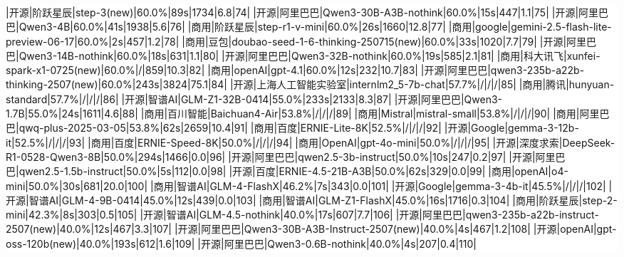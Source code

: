 |开源|阶跃星辰|step-3(new)|60.0%|89s|1734|6.8|74|
|开源|阿里巴巴|Qwen3-30B-A3B-nothink|60.0%|15s|447|1.1|75|
|开源|阿里巴巴|Qwen3-4B|60.0%|41s|1938|5.6|76|
|商用|阶跃星辰|step-r1-v-mini|60.0%|26s|1660|12.8|77|
|商用|google|gemini-2.5-flash-lite-preview-06-17|60.0%|2s|457|1.2|78|
|商用|豆包|doubao-seed-1-6-thinking-250715(new)|60.0%|33s|1020|7.7|79|
|开源|阿里巴巴|Qwen3-14B-nothink|60.0%|18s|631|1.1|80|
|开源|阿里巴巴|Qwen3-32B-nothink|60.0%|19s|585|2.1|81|
|商用|科大讯飞|xunfei-spark-x1-0725(new)|60.0%|/|859|10.3|82|
|商用|openAI|gpt-4.1|60.0%|12s|232|10.7|83|
|开源|阿里巴巴|qwen3-235b-a22b-thinking-2507(new)|60.0%|243s|3824|75.1|84|
|开源|上海人工智能实验室|internlm2_5-7b-chat|57.7%|/|/|/|85|
|商用|腾讯|hunyuan-standard|57.7%|/|/|/|86|
|开源|智谱AI|GLM-Z1-32B-0414|55.0%|233s|2133|8.3|87|
|开源|阿里巴巴|Qwen3-1.7B|55.0%|24s|1611|4.6|88|
|商用|百川智能|Baichuan4-Air|53.8%|/|/|/|89|
|商用|Mistral|mistral-small|53.8%|/|/|/|90|
|商用|阿里巴巴|qwq-plus-2025-03-05|53.8%|62s|2659|10.4|91|
|商用|百度|ERNIE-Lite-8K|52.5%|/|/|/|92|
|开源|Google|gemma-3-12b-it|52.5%|/|/|/|93|
|商用|百度|ERNIE-Speed-8K|50.0%|/|/|/|94|
|商用|OpenAI|gpt-4o-mini|50.0%|/|/|/|95|
|开源|深度求索|DeepSeek-R1-0528-Qwen3-8B|50.0%|294s|1466|0.0|96|
|开源|阿里巴巴|qwen2.5-3b-instruct|50.0%|10s|247|0.2|97|
|开源|阿里巴巴|qwen2.5-1.5b-instruct|50.0%|5s|112|0.0|98|
|开源|百度|ERNIE-4.5-21B-A3B|50.0%|62s|329|0.0|99|
|商用|openAI|o4-mini|50.0%|30s|681|20.0|100|
|商用|智谱AI|GLM-4-FlashX|46.2%|7s|343|0.0|101|
|开源|Google|gemma-3-4b-it|45.5%|/|/|/|102|
|开源|智谱AI|GLM-4-9B-0414|45.0%|12s|439|0.0|103|
|商用|智谱AI|GLM-Z1-FlashX|45.0%|16s|1716|0.3|104|
|商用|阶跃星辰|step-2-mini|42.3%|8s|303|0.5|105|
|开源|智谱AI|GLM-4.5-nothink|40.0%|17s|607|7.7|106|
|开源|阿里巴巴|qwen3-235b-a22b-instruct-2507(new)|40.0%|12s|467|3.3|107|
|开源|阿里巴巴|Qwen3-30B-A3B-Instruct-2507(new)|40.0%|4s|467|1.2|108|
|开源|openAI|gpt-oss-120b(new)|40.0%|193s|612|1.6|109|
|开源|阿里巴巴|Qwen3-0.6B-nothink|40.0%|4s|207|0.4|110|